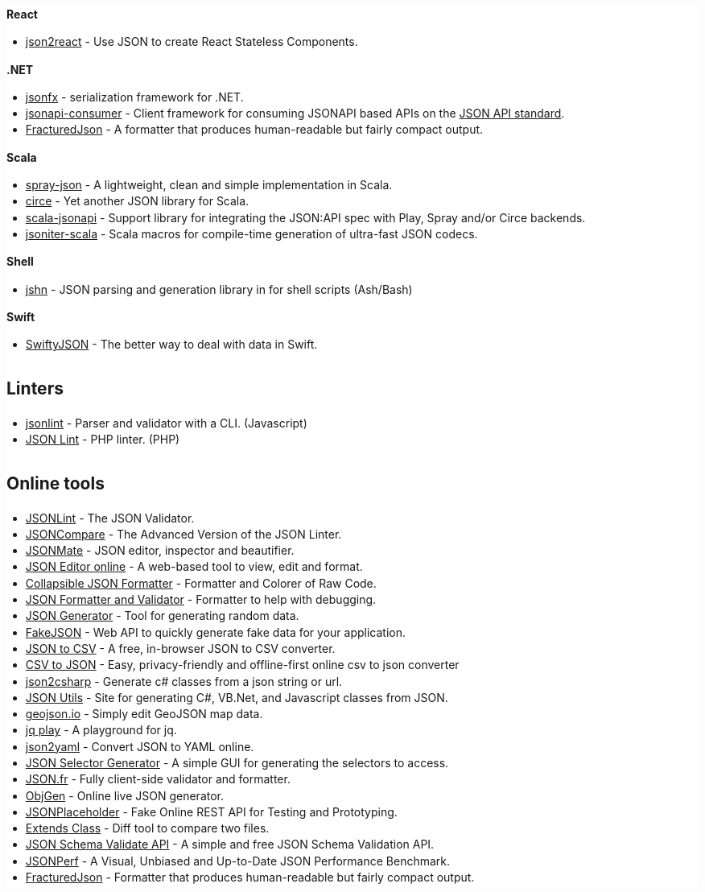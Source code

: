 **React**
* [json2react](https://github.com/txgruppi/json2react) - Use JSON to create React Stateless Components.

**.NET**
* [jsonfx](https://github.com/jsonfx/jsonfx) - serialization framework for .NET.
* [jsonapi-consumer](https://github.com/OKTAYKIR/jsonapi-consumer) - Client framework for consuming JSONAPI based APIs on the [JSON API standard](https://jsonapi.org).
* [FracturedJson](https://www.nuget.org/packages/FracturedJson) - A formatter that produces human-readable but fairly compact output.

**Scala**
* [spray-json](https://github.com/spray/spray-json) - A lightweight, clean and simple implementation in Scala.
* [circe](https://github.com/circe/circe) - Yet another JSON library for Scala.
* [scala-jsonapi](https://github.com/scala-jsonapi/scala-jsonapi) - Support library for integrating the JSON:API spec with Play, Spray and/or Circe backends.
* [jsoniter-scala](https://github.com/plokhotnyuk/jsoniter-scala) - Scala macros for compile-time generation of ultra-fast JSON codecs.

**Shell**
* [jshn](https://openwrt.org/docs/guide-developer/jshn) - JSON parsing and generation library in for shell scripts (Ash/Bash)

**Swift**
* [SwiftyJSON](https://github.com/SwiftyJSON/SwiftyJSON) - The better way to deal with data in Swift.

## Linters
* [jsonlint](https://github.com/zaach/jsonlint) - Parser and validator with a CLI. (Javascript)
* [JSON Lint](https://github.com/Seldaek/jsonlint) - PHP linter. (PHP)

## Online tools
* [JSONLint](https://jsonlint.com/) - The JSON Validator.
* [JSONCompare](https://jsoncompare.com/) - The Advanced Version of the JSON Linter.
* [JSONMate](https://www.jsonmate.com/) - JSON editor, inspector and beautifier.
* [JSON Editor online](https://jsoneditoronline.org/) - A web-based tool to view, edit and format.
* [Collapsible JSON Formatter](http://www.bodurov.com/JsonFormatter/) - Formatter and Colorer of Raw Code.
* [JSON Formatter and Validator](https://jsonformatter.curiousconcept.com/) - Formatter to help with debugging.
* [JSON Generator](https://json-generator.com/) - Tool for generating random data.
* [FakeJSON](https://fakejson.com/) - Web API to quickly generate fake data for your application.
* [JSON to CSV](https://konklone.io/json/) - A free, in-browser JSON to CSV converter.
* [CSV to JSON](https://alef.website/tools/csv-to-json) - Easy, privacy-friendly and offline-first online csv to json converter
* [json2csharp](https://json2csharp.com/) - Generate c# classes from a json string or url.
* [JSON Utils](http://jsonutils.com/) - Site for generating C#, VB.Net, and Javascript classes from JSON.
* [geojson.io](https://geojson.io/) - Simply edit GeoJSON map data.
* [jq play](https://jqplay.org/) - A playground for jq.
* [json2yaml](https://www.json2yaml.com/) - Convert JSON to YAML online.
* [JSON Selector Generator](http://jsonselector.com/) - A simple GUI for generating the selectors to access.
* [JSON.fr](https://www.json.fr/) - Fully client-side validator and formatter.
* [ObjGen](https://www.objgen.com/json) - Online live JSON generator.
* [JSONPlaceholder](https://jsonplaceholder.typicode.com/) - Fake Online REST API for Testing and Prototyping.
* [Extends Class](https://extendsclass.com/json-diff.html) - Diff tool to compare two files.
* [JSON Schema Validate API](https://assertible.com/json-schema-validation) - A simple and free JSON Schema Validation API.
* [JSONPerf](https://jsonperf.com) - A Visual, Unbiased and Up-to-Date JSON Performance Benchmark.
* [FracturedJson](https://j-brooke.github.io/FracturedJson/) - Formatter that produces human-readable but fairly compact output.